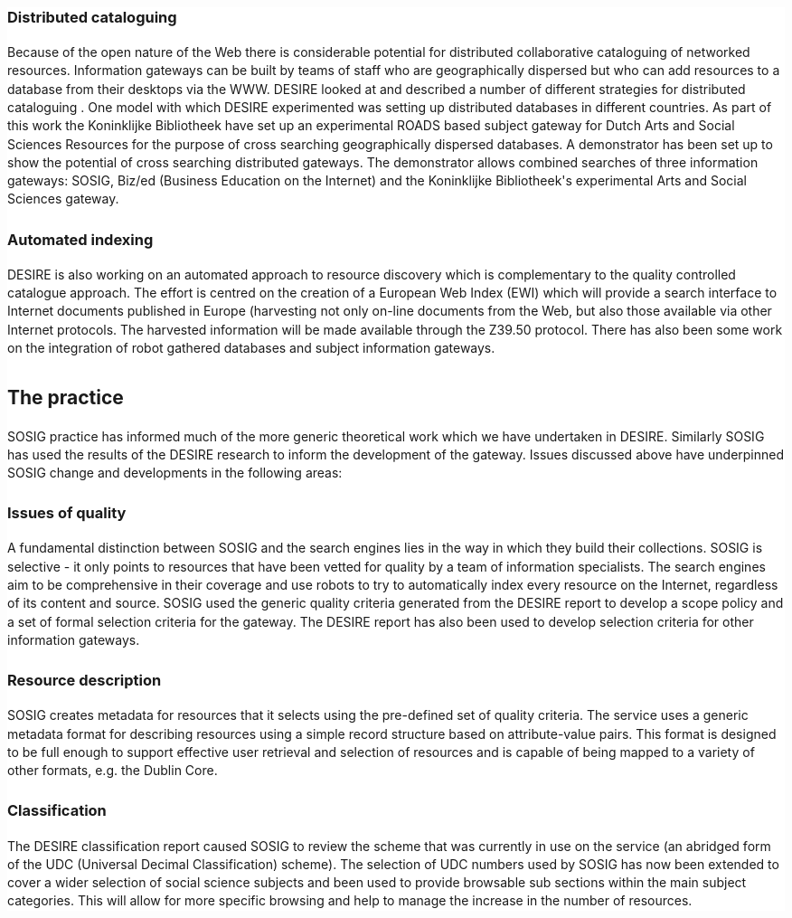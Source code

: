 ### Distributed cataloguing

Because of the open nature of the Web there is considerable potential for distributed collaborative cataloguing of networked resources. Information gateways can be built by teams of staff who are geographically dispersed but who can add resources to a database from their desktops via the WWW. DESIRE looked at and described a number of different strategies for distributed cataloguing . One model with which DESIRE experimented was setting up distributed databases in different countries. As part of this work the Koninklijke Bibliotheek have set up an experimental ROADS based subject gateway for Dutch Arts and Social Sciences Resources for the purpose of cross searching geographically dispersed databases. A demonstrator has been set up to show the potential of cross searching distributed gateways. The demonstrator allows combined searches of three information gateways: SOSIG, Biz/ed (Business Education on the Internet) and the Koninklijke Bibliotheek's experimental Arts and Social Sciences gateway.

### Automated indexing

DESIRE is also working on an automated approach to resource discovery which is complementary to the quality controlled catalogue approach. The effort is centred on the creation of a European Web Index (EWI) which will provide a search interface to Internet documents published in Europe (harvesting not only on-line documents from the Web, but also those available via other Internet protocols. The harvested information will be made available through the Z39.50 protocol. There has also been some work on the integration of robot gathered databases and subject information gateways.

## The practice

SOSIG practice has informed much of the more generic theoretical work which we have undertaken in DESIRE. Similarly SOSIG has used the results of the DESIRE research to inform the development of the gateway. Issues discussed above have underpinned SOSIG change and developments in the following areas:

### Issues of quality

A fundamental distinction between SOSIG and the search engines lies in the way in which they build their collections. SOSIG is selective - it only points to resources that have been vetted for quality by a team of information specialists. The search engines aim to be comprehensive in their coverage and use robots to try to automatically index every resource on the Internet, regardless of its content and source. SOSIG used the generic quality criteria generated from the DESIRE report to develop a scope policy and a set of formal selection criteria for the gateway. The DESIRE report has also been used to develop selection criteria for other information gateways.

### Resource description

SOSIG creates metadata for resources that it selects using the pre-defined set of quality criteria. The service uses a generic metadata format for describing resources using a simple record structure based on attribute-value pairs. This format is designed to be full enough to support effective user retrieval and selection of resources and is capable of being mapped to a variety of other formats, e.g. the Dublin Core.

### Classification

The DESIRE classification report caused SOSIG to review the scheme that was currently in use on the service (an abridged form of the UDC (Universal Decimal Classification) scheme). The selection of UDC numbers used by SOSIG has now been extended to cover a wider selection of social science subjects and been used to provide browsable sub sections within the main subject categories. This will allow for more specific browsing and help to manage the increase in the number of resources.
